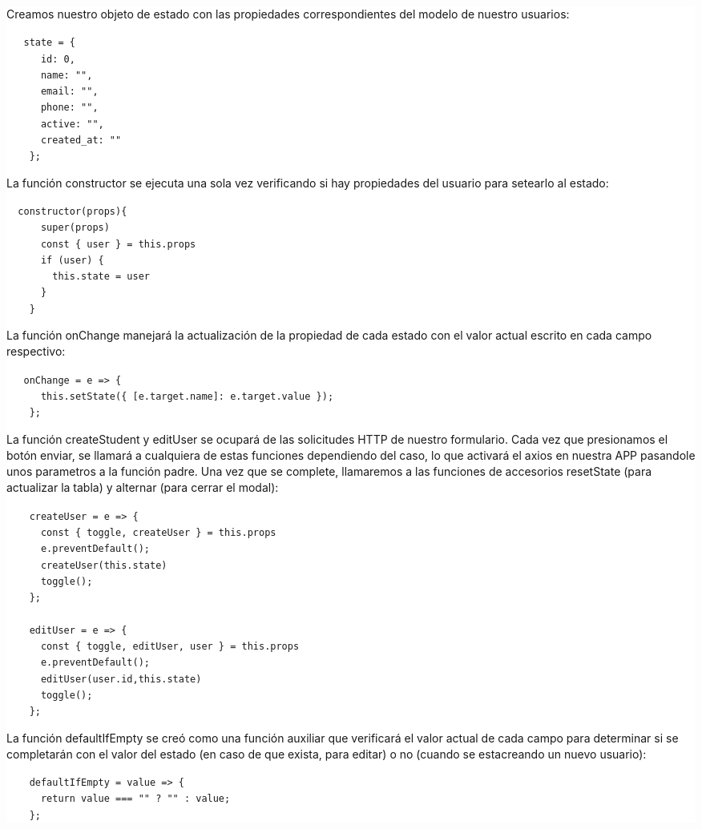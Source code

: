 Creamos nuestro objeto de estado con las propiedades correspondientes del modelo de nuestro usuarios:

       state = {
          id: 0,
          name: "",
          email: "",
          phone: "",
          active: "",
          created_at: "" 
        };
        
 La función constructor se ejecuta una sola vez verificando si hay propiedades del usuario para setearlo al estado:
      
      constructor(props){
          super(props)
          const { user } = this.props
          if (user) {
            this.state = user
          }
        }
        
        
 La función onChange manejará la actualización de la propiedad de cada estado con el valor actual escrito en cada campo respectivo:
 
       onChange = e => {
          this.setState({ [e.target.name]: e.target.value });
        };
        
La función createStudent y editUser se ocupará de las solicitudes HTTP de nuestro formulario. Cada vez que presionamos el botón enviar, se llamará a cualquiera de estas funciones dependiendo del caso, lo que activará el axios en nuestra APP pasandole unos parametros a la función padre. Una vez que se complete, llamaremos a las funciones de accesorios resetState (para actualizar la tabla) y alternar (para cerrar el modal):

        createUser = e => {
          const { toggle, createUser } = this.props
          e.preventDefault();
          createUser(this.state)
          toggle();
        };

        editUser = e => {
          const { toggle, editUser, user } = this.props
          e.preventDefault();
          editUser(user.id,this.state)
          toggle();
        };
        
La función defaultIfEmpty se creó como una función auxiliar que verificará el valor actual de cada campo para determinar si se completarán con el valor del estado (en caso de que exista, para editar) o no (cuando se estacreando un nuevo usuario):

        defaultIfEmpty = value => {
          return value === "" ? "" : value;
        };
